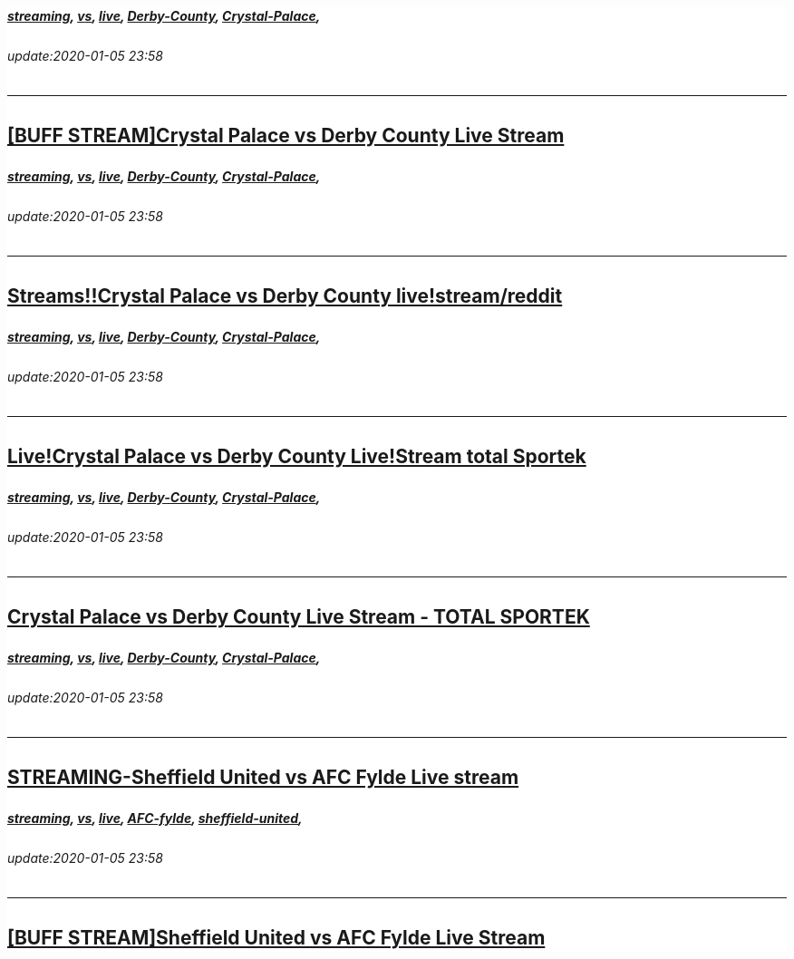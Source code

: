 ##### [streaming](https://qiita.com/tags/streaming), [vs](https://qiita.com/tags/vs), [live](https://qiita.com/tags/live), [Derby-County](https://qiita.com/tags/Derby-County), [Crystal-Palace](https://qiita.com/tags/Crystal-Palace), 
###### update:2020-01-05 23:58
---
## [[BUFF STREAM]Crystal Palace vs Derby County Live Stream](https://qiita.com/Facuplivetv/items/6d0a56910ef827dad035)
##### [streaming](https://qiita.com/tags/streaming), [vs](https://qiita.com/tags/vs), [live](https://qiita.com/tags/live), [Derby-County](https://qiita.com/tags/Derby-County), [Crystal-Palace](https://qiita.com/tags/Crystal-Palace), 
###### update:2020-01-05 23:58
---
## [Streams!!Crystal Palace vs Derby County live!stream/reddit](https://qiita.com/Facuplivetv/items/5d6e6be2a59286d4095f)
##### [streaming](https://qiita.com/tags/streaming), [vs](https://qiita.com/tags/vs), [live](https://qiita.com/tags/live), [Derby-County](https://qiita.com/tags/Derby-County), [Crystal-Palace](https://qiita.com/tags/Crystal-Palace), 
###### update:2020-01-05 23:58
---
## [Live!Crystal Palace vs Derby County Live!Stream total Sportek](https://qiita.com/Facuplivetv/items/63ae8903dfd37afc0081)
##### [streaming](https://qiita.com/tags/streaming), [vs](https://qiita.com/tags/vs), [live](https://qiita.com/tags/live), [Derby-County](https://qiita.com/tags/Derby-County), [Crystal-Palace](https://qiita.com/tags/Crystal-Palace), 
###### update:2020-01-05 23:58
---
## [Crystal Palace vs Derby County Live Stream - TOTAL SPORTEK](https://qiita.com/Facuplivetv/items/dd803c7794de066d6e57)
##### [streaming](https://qiita.com/tags/streaming), [vs](https://qiita.com/tags/vs), [live](https://qiita.com/tags/live), [Derby-County](https://qiita.com/tags/Derby-County), [Crystal-Palace](https://qiita.com/tags/Crystal-Palace), 
###### update:2020-01-05 23:58
---
## [STREAMING-Sheffield United vs AFC Fylde Live stream](https://qiita.com/Facuplivetv/items/5cf3b30e643c6f238a2f)
##### [streaming](https://qiita.com/tags/streaming), [vs](https://qiita.com/tags/vs), [live](https://qiita.com/tags/live), [AFC-fylde](https://qiita.com/tags/AFC-fylde), [sheffield-united](https://qiita.com/tags/sheffield-united), 
###### update:2020-01-05 23:58
---
## [[BUFF STREAM]Sheffield United vs AFC Fylde Live Stream](https://qiita.com/Facuplivetv/items/e3d043de6b8f72b38d91)